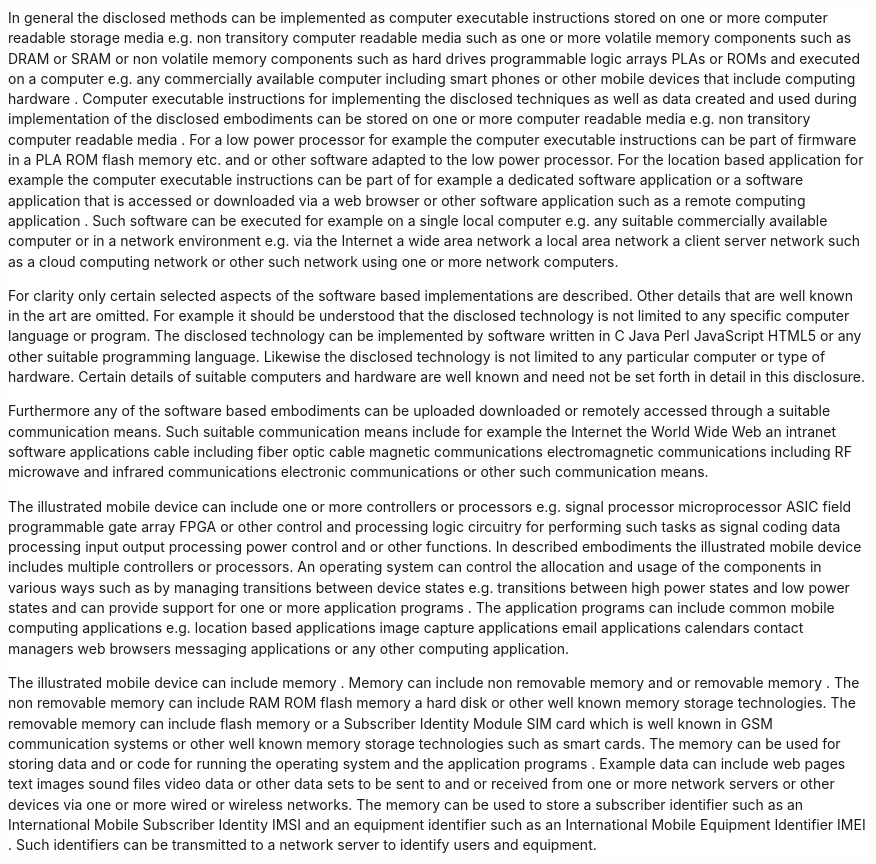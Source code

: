 In general the disclosed methods can be implemented as computer executable instructions stored on one or more computer readable storage media e.g. non transitory computer readable media such as one or more volatile memory components such as DRAM or SRAM or non volatile memory components such as hard drives programmable logic arrays PLAs or ROMs and executed on a computer e.g. any commercially available computer including smart phones or other mobile devices that include computing hardware . Computer executable instructions for implementing the disclosed techniques as well as data created and used during implementation of the disclosed embodiments can be stored on one or more computer readable media e.g. non transitory computer readable media . For a low power processor for example the computer executable instructions can be part of firmware in a PLA ROM flash memory etc. and or other software adapted to the low power processor. For the location based application for example the computer executable instructions can be part of for example a dedicated software application or a software application that is accessed or downloaded via a web browser or other software application such as a remote computing application . Such software can be executed for example on a single local computer e.g. any suitable commercially available computer or in a network environment e.g. via the Internet a wide area network a local area network a client server network such as a cloud computing network or other such network using one or more network computers.

For clarity only certain selected aspects of the software based implementations are described. Other details that are well known in the art are omitted. For example it should be understood that the disclosed technology is not limited to any specific computer language or program. The disclosed technology can be implemented by software written in C Java Perl JavaScript HTML5 or any other suitable programming language. Likewise the disclosed technology is not limited to any particular computer or type of hardware. Certain details of suitable computers and hardware are well known and need not be set forth in detail in this disclosure.

Furthermore any of the software based embodiments can be uploaded downloaded or remotely accessed through a suitable communication means. Such suitable communication means include for example the Internet the World Wide Web an intranet software applications cable including fiber optic cable magnetic communications electromagnetic communications including RF microwave and infrared communications electronic communications or other such communication means.

The illustrated mobile device can include one or more controllers or processors e.g. signal processor microprocessor ASIC field programmable gate array FPGA or other control and processing logic circuitry for performing such tasks as signal coding data processing input output processing power control and or other functions. In described embodiments the illustrated mobile device includes multiple controllers or processors. An operating system can control the allocation and usage of the components in various ways such as by managing transitions between device states e.g. transitions between high power states and low power states and can provide support for one or more application programs . The application programs can include common mobile computing applications e.g. location based applications image capture applications email applications calendars contact managers web browsers messaging applications or any other computing application.

The illustrated mobile device can include memory . Memory can include non removable memory and or removable memory . The non removable memory can include RAM ROM flash memory a hard disk or other well known memory storage technologies. The removable memory can include flash memory or a Subscriber Identity Module SIM card which is well known in GSM communication systems or other well known memory storage technologies such as smart cards. The memory can be used for storing data and or code for running the operating system and the application programs . Example data can include web pages text images sound files video data or other data sets to be sent to and or received from one or more network servers or other devices via one or more wired or wireless networks. The memory can be used to store a subscriber identifier such as an International Mobile Subscriber Identity IMSI and an equipment identifier such as an International Mobile Equipment Identifier IMEI . Such identifiers can be transmitted to a network server to identify users and equipment.
